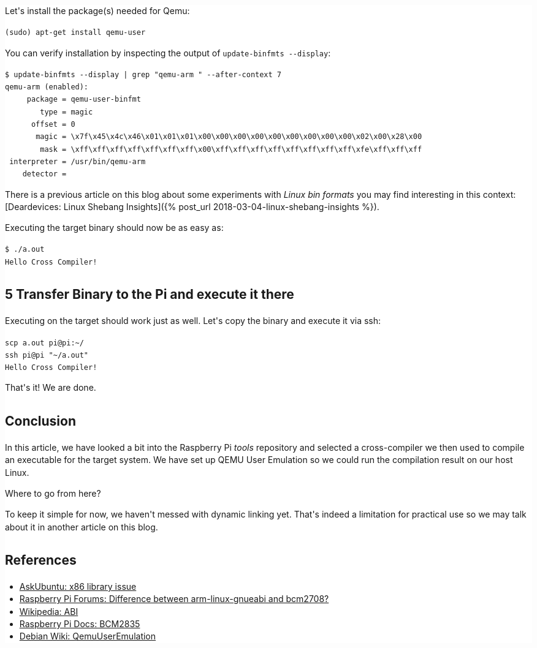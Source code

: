 Let's install the package(s) needed for Qemu:
```
(sudo) apt-get install qemu-user
```

You can verify installation by inspecting the output of `update-binfmts --display`:
```
$ update-binfmts --display | grep "qemu-arm " --after-context 7
qemu-arm (enabled):
     package = qemu-user-binfmt
        type = magic
      offset = 0
       magic = \x7f\x45\x4c\x46\x01\x01\x01\x00\x00\x00\x00\x00\x00\x00\x00\x00\x02\x00\x28\x00
        mask = \xff\xff\xff\xff\xff\xff\xff\x00\xff\xff\xff\xff\xff\xff\xff\xff\xfe\xff\xff\xff
 interpreter = /usr/bin/qemu-arm
    detector =
```

There is a previous article on this blog about some experiments with *Linux bin formats* you may find interesting in this context: [Deardevices: Linux Shebang Insights]({% post_url 2018-03-04-linux-shebang-insights %}).

Executing the target binary should now be as easy as:
```
$ ./a.out
Hello Cross Compiler!
```

## 5 Transfer Binary to the Pi and execute it there
Executing on the target should work just as well. Let's copy the binary and execute it via ssh:
```
scp a.out pi@pi:~/
ssh pi@pi "~/a.out"
Hello Cross Compiler!
```

That's it! We are done.

## Conclusion
In this article, we have looked a bit into the Raspberry Pi *tools* repository and selected a cross-compiler we then used to compile an executable for the target system. We have set up QEMU User Emulation so we could run the compilation result on our host Linux.

Where to go from here?

To keep it simple for now, we haven't messed with dynamic linking yet. That's indeed a limitation for practical use so we may talk about it in another article on this blog.

## References
- [AskUbuntu: x86 library issue](https://askubuntu.com/questions/659697/error-while-loading-shared-library-libz-so-1-while-cross-compiling-for-arm-linux)
- [Raspberry Pi Forums: Difference between arm-linux-gnueabi and bcm2708?](https://www.raspberrypi.org/forums/viewtopic.php?t=8758)
- [Wikipedia: ABI](https://en.wikipedia.org/wiki/Application_binary_interface)
- [Raspberry Pi Docs: BCM2835](https://www.raspberrypi.org/documentation/hardware/raspberrypi/bcm2835/README.md)
- [Debian Wiki: QemuUserEmulation](https://wiki.debian.org/QemuUserEmulation)
